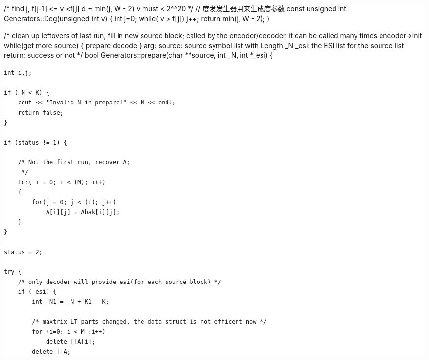 
/* find j, f[j-1] <= v <f[j]
   d = min(j, W - 2)
   v must < 2^^20
 */
// 度发发生器用来生成度参数
const unsigned int Generators::Deg(unsigned int v) {
	int j=0;
	while( v > f[j])
		j++;
	return min(j, W - 2);
}

/* clean up leftovers of last run, fill in new source block; 
   called by the encoder/decoder, it can be called many times
        encoder->init
		while(get more source) {
		   prepare
		   decode
	    }
arg:
   source: source symbol list with Length _N
   _esi: the ESI list for the source list
return:
   success or not
 */
bool Generators::prepare(char **source, int _N, int *_esi) {

	int i,j;

	if (_N < K) {
		cout << "Invalid N in prepare!" << N << endl;
		return false;
	}

	if (status != 1) {

		/* Not the first run, recover A;
		 */
		for( i = 0; i < (M); i++)
		{
			for(j = 0; j < (L); j++)
				A[i][j] = Abak[i][j];
		}
	}

	status = 2;

	try {
		/* only decoder will provide esi(for each source block) */
		if (_esi) {
			int _N1 = _N + K1 - K;

			/* maxtrix LT parts changed, the data struct is not efficent now */
			for (i=0; i < M ;i++)
				delete []A[i];
			delete []A;
